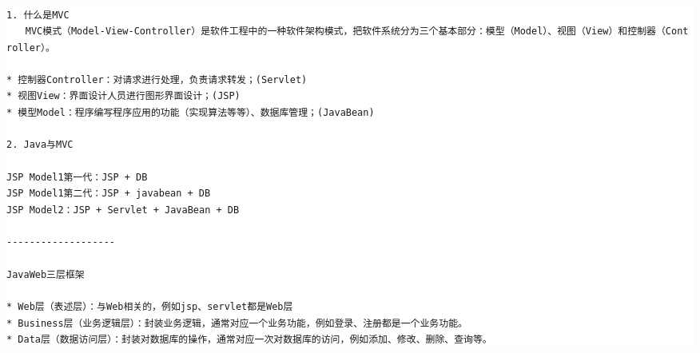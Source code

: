     1. 什么是MVC
    　　MVC模式（Model-View-Controller）是软件工程中的一种软件架构模式，把软件系统分为三个基本部分：模型（Model）、视图（View）和控制器（Controller）。
    
    * 控制器Controller：对请求进行处理，负责请求转发；(Servlet)
    * 视图View：界面设计人员进行图形界面设计；(JSP)
    * 模型Model：程序编写程序应用的功能（实现算法等等）、数据库管理；(JavaBean)
    
    2. Java与MVC
    
    JSP Model1第一代：JSP + DB
    JSP Model1第二代：JSP + javabean + DB
    JSP Model2：JSP + Servlet + JavaBean + DB
    
    -------------------
    
    JavaWeb三层框架
    
    * Web层（表述层）：与Web相关的，例如jsp、servlet都是Web层
    * Business层（业务逻辑层）：封装业务逻辑，通常对应一个业务功能，例如登录、注册都是一个业务功能。
    * Data层（数据访问层）：封装对数据库的操作，通常对应一次对数据库的访问，例如添加、修改、删除、查询等。
    
